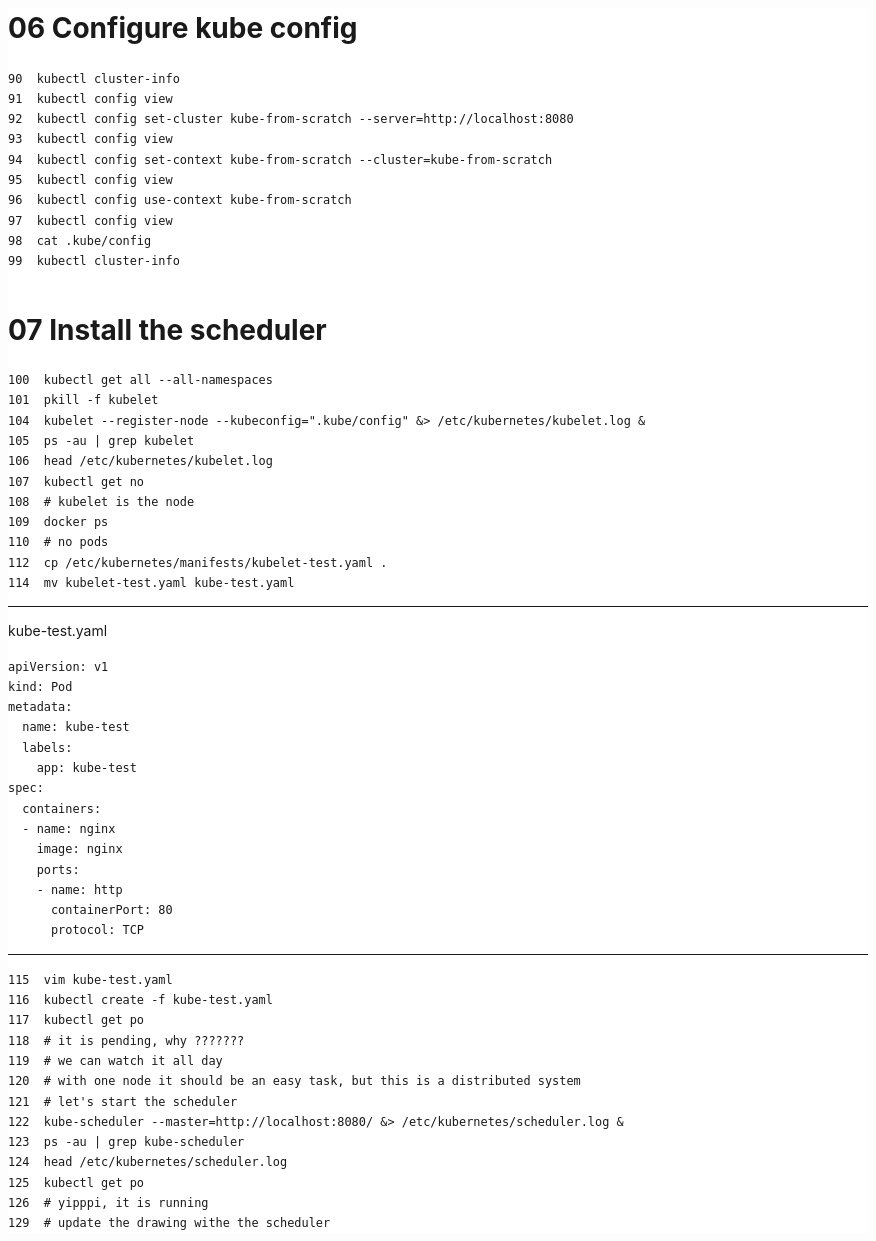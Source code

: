 # 06 Configure kube config
    90  kubectl cluster-info
    91  kubectl config view
    92  kubectl config set-cluster kube-from-scratch --server=http://localhost:8080
    93  kubectl config view
    94  kubectl config set-context kube-from-scratch --cluster=kube-from-scratch
    95  kubectl config view
    96  kubectl config use-context kube-from-scratch
    97  kubectl config view
    98  cat .kube/config
    99  kubectl cluster-info

# 07 Install the scheduler
    100  kubectl get all --all-namespaces
    101  pkill -f kubelet
    104  kubelet --register-node --kubeconfig=".kube/config" &> /etc/kubernetes/kubelet.log &
    105  ps -au | grep kubelet
    106  head /etc/kubernetes/kubelet.log
    107  kubectl get no
    108  # kubelet is the node
    109  docker ps
    110  # no pods
    112  cp /etc/kubernetes/manifests/kubelet-test.yaml .
    114  mv kubelet-test.yaml kube-test.yaml

---
kube-test.yaml

    apiVersion: v1
    kind: Pod
    metadata:
      name: kube-test
      labels:
        app: kube-test
    spec:
      containers:
      - name: nginx
        image: nginx
        ports:
        - name: http
          containerPort: 80
          protocol: TCP
---

    115  vim kube-test.yaml
    116  kubectl create -f kube-test.yaml
    117  kubectl get po
    118  # it is pending, why ???????
    119  # we can watch it all day
    120  # with one node it should be an easy task, but this is a distributed system
    121  # let's start the scheduler
    122  kube-scheduler --master=http://localhost:8080/ &> /etc/kubernetes/scheduler.log &
    123  ps -au | grep kube-scheduler
    124  head /etc/kubernetes/scheduler.log
    125  kubectl get po
    126  # yipppi, it is running
    129  # update the drawing withe the scheduler
